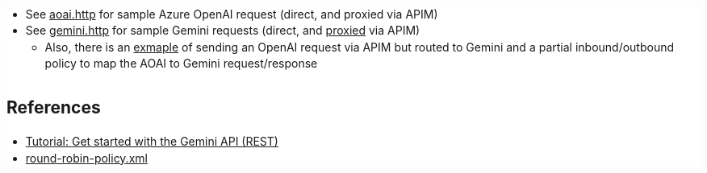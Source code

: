 * See [aoai.http](aoai.http) for sample Azure OpenAI request (direct, and proxied via APIM)
* See [gemini.http](gemini.http) for sample Gemini requests (direct, and [proxied](./apim-passthrough-gemini.xml) via APIM)
  * Also, there is an [exmaple](./apim-openai-gemini.xml) of sending an OpenAI request via APIM but routed to Gemini and a partial inbound/outbound policy to map the AOAI to Gemini request/response

## References

* [Tutorial: Get started with the Gemini API (REST)](https://ai.google.dev/gemini-api/docs/get-started/tutorial?lang=rest)
* [round-robin-policy.xml](https://github.com/azure-samples/azure-openai-apim-load-balancing/blob/main/infra/policies/round-robin-policy.xml)
